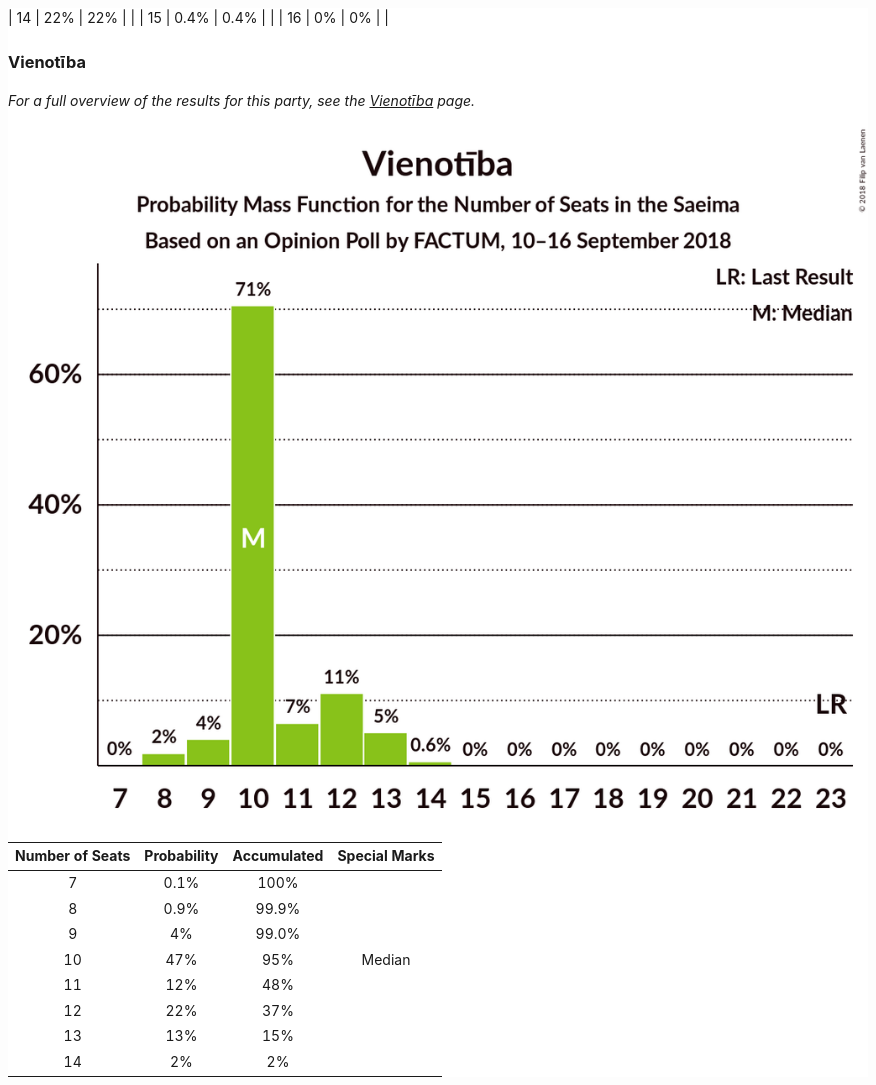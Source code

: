 | 14 | 22% | 22% |  |
| 15 | 0.4% | 0.4% |  |
| 16 | 0% | 0% |  |

### Vienotība

*For a full overview of the results for this party, see the [Vienotība](party-vienotība.html) page.*

![Graph with seats probability mass function not yet produced](2018-09-16-FACTUM-seats-pmf-vienotība.png "Seats Probability Mass Function")

| Number of Seats | Probability | Accumulated | Special Marks |
|:---------------:|:-----------:|:-----------:|:-------------:|
| 7 | 0.1% | 100% |  |
| 8 | 0.9% | 99.9% |  |
| 9 | 4% | 99.0% |  |
| 10 | 47% | 95% | Median |
| 11 | 12% | 48% |  |
| 12 | 22% | 37% |  |
| 13 | 13% | 15% |  |
| 14 | 2% | 2% |  |